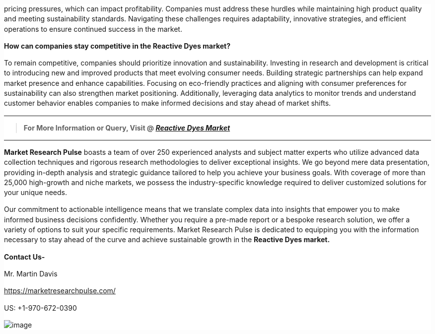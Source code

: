 pricing pressures, which can impact profitability. Companies must address these hurdles while maintaining high product quality and meeting sustainability standards. Navigating these challenges requires adaptability, innovative strategies, and efficient operations to ensure continued success in the market.</p><p><strong>How can companies stay competitive in the Reactive Dyes market?</strong></p><p>To remain competitive, companies should prioritize innovation and sustainability. Investing in research and development is critical to introducing new and improved products that meet evolving consumer needs. Building strategic partnerships can help expand market presence and enhance capabilities. Focusing on eco-friendly practices and aligning with consumer preferences for sustainability can also strengthen market positioning. Additionally, leveraging data analytics to monitor trends and understand customer behavior enables companies to make informed decisions and stay ahead of market shifts.</p><hr /><blockquote><p><strong>For More Information or Query, Visit @&nbsp;<em><a href="https://marketresearchpulse.com/report/15614/reactive-dyes-market?utm_source=Linkedin&utm_medium=0111">Reactive Dyes Market</a></em></strong></p></blockquote><hr /><p><strong>Market Research Pulse</strong> boasts a team of over 250 experienced analysts and subject matter experts who utilize advanced data collection techniques and rigorous research methodologies to deliver exceptional insights. We go beyond mere data presentation, providing in-depth analysis and strategic guidance tailored to help you achieve your business goals. With coverage of more than 25,000 high-growth and niche markets, we possess the industry-specific knowledge required to deliver customized solutions for your unique needs.</p><p>Our commitment to actionable intelligence means that we translate complex data into insights that empower you to make informed business decisions confidently. Whether you require a pre-made report or a bespoke research solution, we offer a variety of options to suit your specific requirements. Market Research Pulse is dedicated to equipping you with the information necessary to stay ahead of the curve and achieve sustainable growth in the <strong>Reactive Dyes market.</strong></p><p><strong>Contact Us-</strong></p><p>Mr. Martin Davis</p><p>https://marketresearchpulse.com/</p><p>US: +1-970-672-0390</p>
![image](https://github.com/user-attachments/assets/aa2d1b72-eabb-4496-b4ea-723dddab669d)
